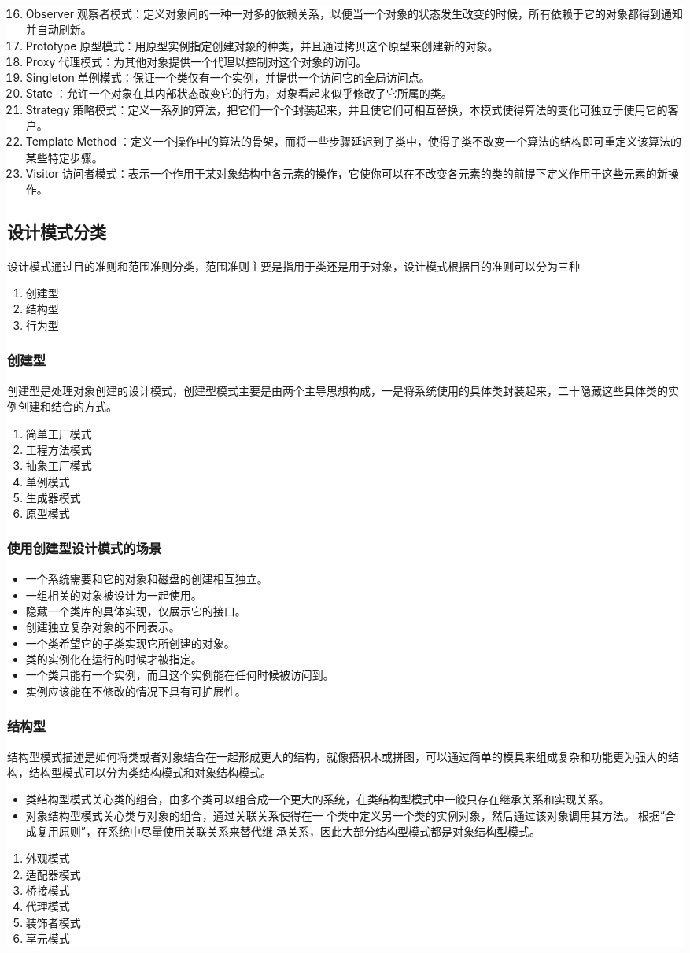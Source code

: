 16. Observer 观察者模式：定义对象间的一种一对多的依赖关系，以便当一个对象的状态发生改变的时候，所有依赖于它的对象都得到通知并自动刷新。
17. Prototype 原型模式：用原型实例指定创建对象的种类，并且通过拷贝这个原型来创建新的对象。
18. Proxy 代理模式：为其他对象提供一个代理以控制对这个对象的访问。
19. Singleton 单例模式：保证一个类仅有一个实例，并提供一个访问它的全局访问点。
20. State ：允许一个对象在其内部状态改变它的行为，对象看起来似乎修改了它所属的类。
21. Strategy 策略模式：定义一系列的算法，把它们一个个封装起来，并且使它们可相互替换，本模式使得算法的变化可独立于使用它的客户。
22. Template Method ：定义一个操作中的算法的骨架，而将一些步骤延迟到子类中，使得子类不改变一个算法的结构即可重定义该算法的某些特定步骤。
23. Visitor 访问者模式：表示一个作用于某对象结构中各元素的操作，它使你可以在不改变各元素的类的前提下定义作用于这些元素的新操作。

## 设计模式分类

设计模式通过目的准则和范围准则分类，范围准则主要是指用于类还是用于对象，设计模式根据目的准则可以分为三种

1. 创建型
2. 结构型
3. 行为型

### 创建型

创建型是处理对象创建的设计模式，创建型模式主要是由两个主导思想构成，一是将系统使用的具体类封装起来，二十隐藏这些具体类的实例创建和结合的方式。

1. 简单工厂模式
2. 工程方法模式
3. 抽象工厂模式
4. 单例模式
5. 生成器模式
6. 原型模式

### 使用创建型设计模式的场景

- 一个系统需要和它的对象和磁盘的创建相互独立。
- 一组相关的对象被设计为一起使用。
- 隐藏一个类库的具体实现，仅展示它的接口。
- 创建独立复杂对象的不同表示。
- 一个类希望它的子类实现它所创建的对象。
- 类的实例化在运行的时候才被指定。
- 一个类只能有一个实例，而且这个实例能在任何时候被访问到。
- 实例应该能在不修改的情况下具有可扩展性。

### 结构型

结构型模式描述是如何将类或者对象结合在一起形成更大的结构，就像搭积木或拼图，可以通过简单的模具来组成复杂和功能更为强大的结构，结构型模式可以分为类结构模式和对象结构模式。

- 类结构型模式关心类的组合，由多个类可以组合成一个更大的系统，在类结构型模式中一般只存在继承关系和实现关系。
- 对象结构型模式关心类与对象的组合，通过关联关系使得在一 个类中定义另一个类的实例对象，然后通过该对象调用其方法。 根据“合成复用原则”，在系统中尽量使用关联关系来替代继 承关系，因此大部分结构型模式都是对象结构型模式。

1. 外观模式
2. 适配器模式
3. 桥接模式
4. 代理模式
5. 装饰者模式
6. 享元模式

